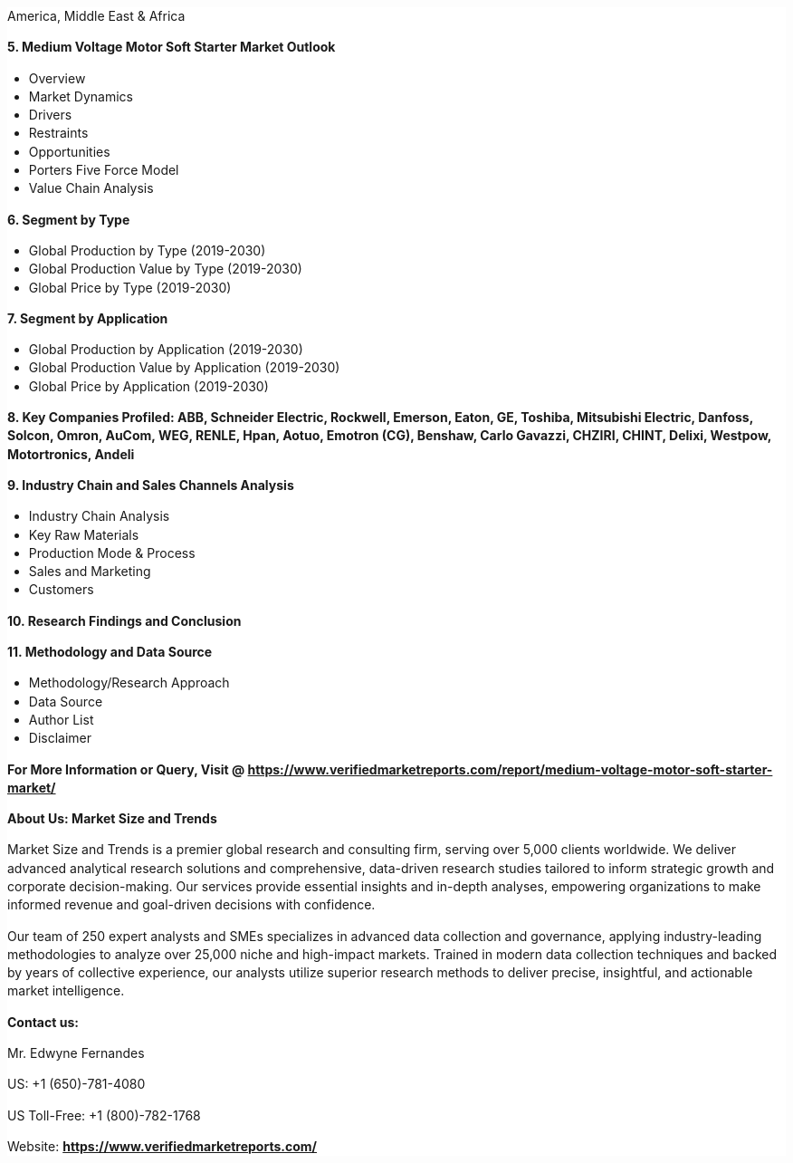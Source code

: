America, Middle East &amp; Africa</li></ul><p><strong>5. Medium Voltage Motor Soft Starter Market Outlook</strong></p><ul><li>Overview</li><li>Market Dynamics</li><li>Drivers</li><li>Restraints</li><li>Opportunities</li><li>Porters Five Force Model</li><li>Value Chain Analysis&nbsp;</li></ul><p><strong>6. Segment by Type</strong></p><ul><li>Global Production by Type (2019-2030)</li><li>Global Production Value by Type (2019-2030)</li><li>Global Price by Type (2019-2030)</li></ul><p><strong>7. Segment by Application</strong></p><ul><li>Global Production by Application (2019-2030)</li><li>Global Production Value by Application (2019-2030)</li><li>Global Price by Application (2019-2030)</li></ul><p><strong>8. Key Companies Profiled: ABB, Schneider Electric, Rockwell, Emerson, Eaton, GE, Toshiba, Mitsubishi Electric, Danfoss, Solcon, Omron, AuCom, WEG, RENLE, Hpan, Aotuo, Emotron (CG), Benshaw, Carlo Gavazzi, CHZIRI, CHINT, Delixi, Westpow, Motortronics, Andeli</strong></p><p><strong>9. Industry Chain and Sales Channels Analysis</strong></p><ul><li>Industry Chain Analysis</li><li>Key Raw Materials</li><li>Production Mode &amp; Process</li><li>Sales and Marketing</li><li>Customers</li></ul><p><strong>10. Research Findings and Conclusion</strong></p><p><strong>11. Methodology and Data Source</strong></p><ul><li>Methodology/Research Approach</li><li>Data Source</li><li>Author List</li><li>Disclaimer</li></ul></p><p><strong>For More Information or Query, Visit @ <a href="https://www.verifiedmarketreports.com/report/medium-voltage-motor-soft-starter-market/">https://www.verifiedmarketreports.com/report/medium-voltage-motor-soft-starter-market/</a></strong></p><p><strong>About Us: Market Size and Trends</strong></p><p>Market Size and Trends is a premier global research and consulting firm, serving over 5,000 clients worldwide. We deliver advanced analytical research solutions and comprehensive, data-driven research studies tailored to inform strategic growth and corporate decision-making. Our services provide essential insights and in-depth analyses, empowering organizations to make informed revenue and goal-driven decisions with confidence.</p><p>Our team of 250 expert analysts and SMEs specializes in advanced data collection and governance, applying industry-leading methodologies to analyze over 25,000 niche and high-impact markets. Trained in modern data collection techniques and backed by years of collective experience, our analysts utilize superior research methods to deliver precise, insightful, and actionable market intelligence.</p><p><strong>Contact us:</strong></p><p>Mr. Edwyne Fernandes</p><p>US: +1 (650)-781-4080</p><p>US Toll-Free: +1 (800)-782-1768</p><p>Website: <strong><a href="https://www.verifiedmarketreports.com/">https://www.verifiedmarketreports.com/</a></strong></p>
